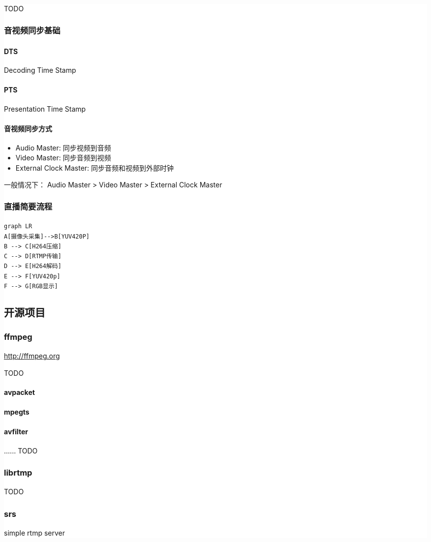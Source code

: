 TODO

### 音视频同步基础

#### DTS
Decoding Time Stamp

#### PTS
Presentation Time Stamp

#### 音视频同步方式

- Audio Master: 同步视频到音频
- Video Master: 同步音频到视频
- External Clock Master: 同步音频和视频到外部时钟

一般情况下：
Audio Master > Video Master > External Clock Master


### 直播简要流程
```mermaid
graph LR
A[摄像头采集]-->B[YUV420P]
B --> C[H264压缩]
C --> D[RTMP传输]
D --> E[H264解码]
E --> F[YUV420p]
F --> G[RGB显示]
```

## 开源项目

### ffmpeg
http://ffmpeg.org

TODO

#### avpacket
#### mpegts

#### avfilter

......
TODO

### librtmp
TODO

### srs

simple rtmp server
